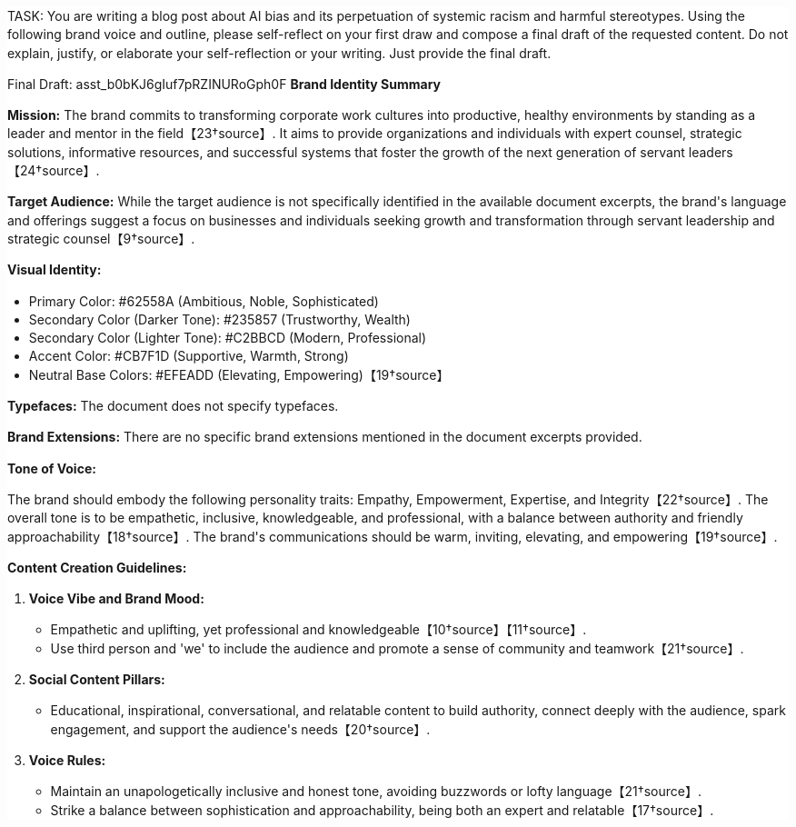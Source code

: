 TASK: You are writing a blog post about AI bias and its perpetuation of systemic racism and harmful stereotypes. Using the following brand voice and outline, please self-reflect on your first draw and compose a final draft of the requested content. Do not explain, justify, or elaborate your self-reflection or your writing. Just provide the final draft.

Final Draft: asst_b0bKJ6gIuf7pRZINURoGph0F **Brand Identity Summary**

**Mission:**
The brand commits to transforming corporate work cultures into productive, healthy environments by standing as a leader and mentor in the field【23†source】. It aims to provide organizations and individuals with expert counsel, strategic solutions, informative resources, and successful systems that foster the growth of the next generation of servant leaders【24†source】.

**Target Audience:**
While the target audience is not specifically identified in the available document excerpts, the brand's language and offerings suggest a focus on businesses and individuals seeking growth and transformation through servant leadership and strategic counsel【9†source】.

**Visual Identity:**

- Primary Color: #62558A (Ambitious, Noble, Sophisticated)
- Secondary Color (Darker Tone): #235857 (Trustworthy, Wealth)
- Secondary Color (Lighter Tone): #C2BBCD (Modern, Professional)
- Accent Color: #CB7F1D (Supportive, Warmth, Strong)
- Neutral Base Colors: #EFEADD (Elevating, Empowering)【19†source】

**Typefaces:**
The document does not specify typefaces.

**Brand Extensions:**
There are no specific brand extensions mentioned in the document excerpts provided.

**Tone of Voice:**

The brand should embody the following personality traits: Empathy, Empowerment, Expertise, and Integrity【22†source】. The overall tone is to be empathetic, inclusive, knowledgeable, and professional, with a balance between authority and friendly approachability【18†source】. The brand's communications should be warm, inviting, elevating, and empowering【19†source】.

**Content Creation Guidelines:**

1. **Voice Vibe and Brand Mood:**

   - Empathetic and uplifting, yet professional and knowledgeable【10†source】【11†source】.
   - Use third person and 'we' to include the audience and promote a sense of community and teamwork【21†source】.

2. **Social Content Pillars:**

   - Educational, inspirational, conversational, and relatable content to build authority, connect deeply with the audience, spark engagement, and support the audience's needs【20†source】.

3. **Voice Rules:**
   - Maintain an unapologetically inclusive and honest tone, avoiding buzzwords or lofty language【21†source】.
   - Strike a balance between sophistication and approachability, being both an expert and relatable【17†source】.
